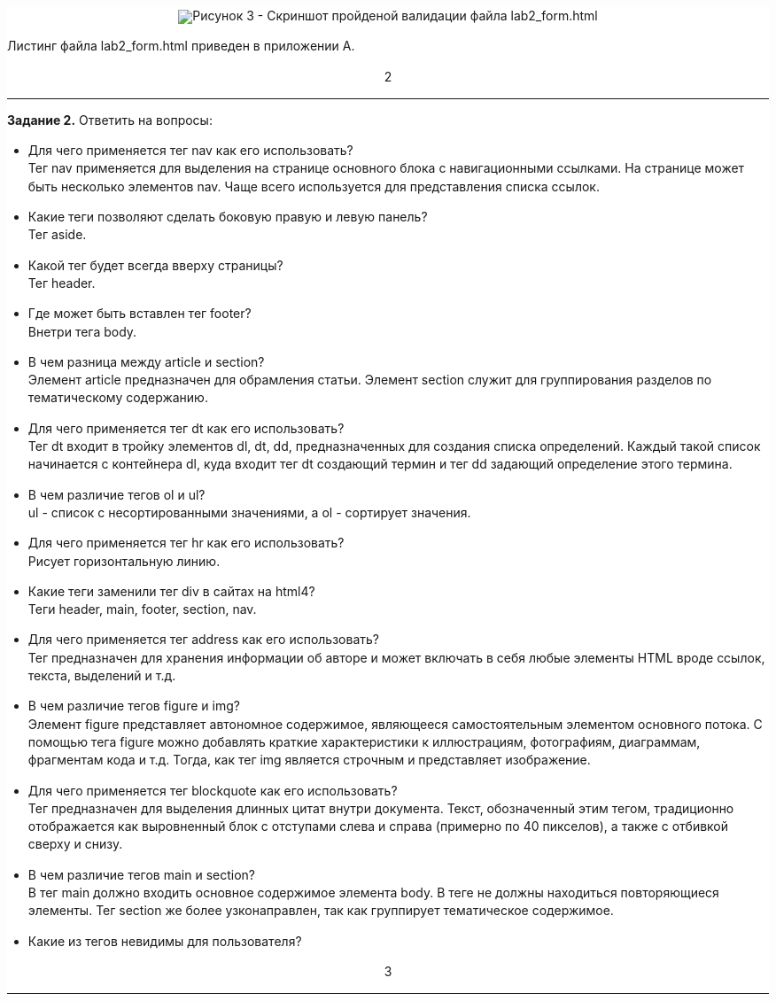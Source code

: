 <p align="center"><img src=../Lab2/bfsLabs2/img/333.png
<p align="center">Рисунок 3 - Скриншот пройденой валидации файла lab2_form.html  
    
Листинг файла lab2_form.html приведен в приложении A.  
<p align=center>2

---  

<p> <b>Задание 2.</b> Ответить на вопросы: </p>

  * Для чего применяется тег nav как его использовать?<br>
  Тег nav применяется для выделения на странице основного блока с навигационными ссылками. На странице может быть несколько элементов nav. Чаще всего используется для представления списка ссылок.
  * Какие теги позволяют сделать боковую правую и левую панель?<br>
  Тег aside.
  * Какой тег будет всегда вверху страницы?<br>
  Тег header.
  * Где может быть вставлен тег footer?<br>
  Внетри тега body.
  * В чем разница между article и section?<br>
  Элемент article предназначен для обрамления статьи. Элемент section служит для группирования разделов по тематическому содержанию.  


  * Для чего применяется тег dt как его использовать?<br>
  Тег dt входит в тройку элементов dl, dt, dd, предназначенных для создания списка определений. Каждый такой список начинается с контейнера dl, куда входит тег dt создающий термин и тег dd задающий определение этого термина.
  * В чем различие тегов ol и ul?<br>
  ul - список с несортированными значениями, а ol - сортирует значения.
  * Для чего применяется тег hr как его использовать?<br>
  Рисует горизонтальную линию.
  * Какие теги заменили тег div в сайтах на html4?<br>
  Теги header, main, footer, section, nav.
  * Для чего применяется тег address как его использовать?<br>
  Тег предназначен для хранения информации об авторе и может включать в себя любые элементы HTML вроде ссылок, текста, выделений и т.д.
  * В чем различие тегов figure и img?<br>
  Элемент figure представляет автономное содержимое, являющееся самостоятельным элементом основного потока. С помощью тега figure можно добавлять краткие характеристики к иллюстрациям, фотографиям, диаграммам, фрагментам кода и т.д. Тогда, как тег img является строчным и представляет изображение.
  * Для чего применяется тег blockquote как его использовать?<br>
  Тег предназначен для выделения длинных цитат внутри документа. Текст, обозначенный этим тегом, традиционно отображается как выровненный блок с отступами слева и справа (примерно по 40 пикселов), а также с отбивкой сверху и снизу.
  * В чем различие тегов main и section?<br>
  В тег main должно входить основное содержимое элемента body. В теге не должны находиться повторяющиеся элементы. Тег section же более узконаправлен, так как группирует тематическое содержимое.
  * Какие из тегов невидимы для пользователя?</p>
  
  <p align=center>3  
  
  ---
